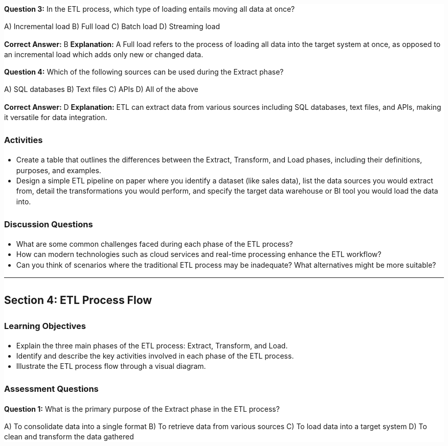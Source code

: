 **Question 3:** In the ETL process, which type of loading entails moving all data at once?

  A) Incremental load
  B) Full load
  C) Batch load
  D) Streaming load

**Correct Answer:** B
**Explanation:** A Full load refers to the process of loading all data into the target system at once, as opposed to an incremental load which adds only new or changed data.

**Question 4:** Which of the following sources can be used during the Extract phase?

  A) SQL databases
  B) Text files
  C) APIs
  D) All of the above

**Correct Answer:** D
**Explanation:** ETL can extract data from various sources including SQL databases, text files, and APIs, making it versatile for data integration.

### Activities
- Create a table that outlines the differences between the Extract, Transform, and Load phases, including their definitions, purposes, and examples.
- Design a simple ETL pipeline on paper where you identify a dataset (like sales data), list the data sources you would extract from, detail the transformations you would perform, and specify the target data warehouse or BI tool you would load the data into.

### Discussion Questions
- What are some common challenges faced during each phase of the ETL process?
- How can modern technologies such as cloud services and real-time processing enhance the ETL workflow?
- Can you think of scenarios where the traditional ETL process may be inadequate? What alternatives might be more suitable?

---

## Section 4: ETL Process Flow

### Learning Objectives
- Explain the three main phases of the ETL process: Extract, Transform, and Load.
- Identify and describe the key activities involved in each phase of the ETL process.
- Illustrate the ETL process flow through a visual diagram.

### Assessment Questions

**Question 1:** What is the primary purpose of the Extract phase in the ETL process?

  A) To consolidate data into a single format
  B) To retrieve data from various sources
  C) To load data into a target system
  D) To clean and transform the data gathered
